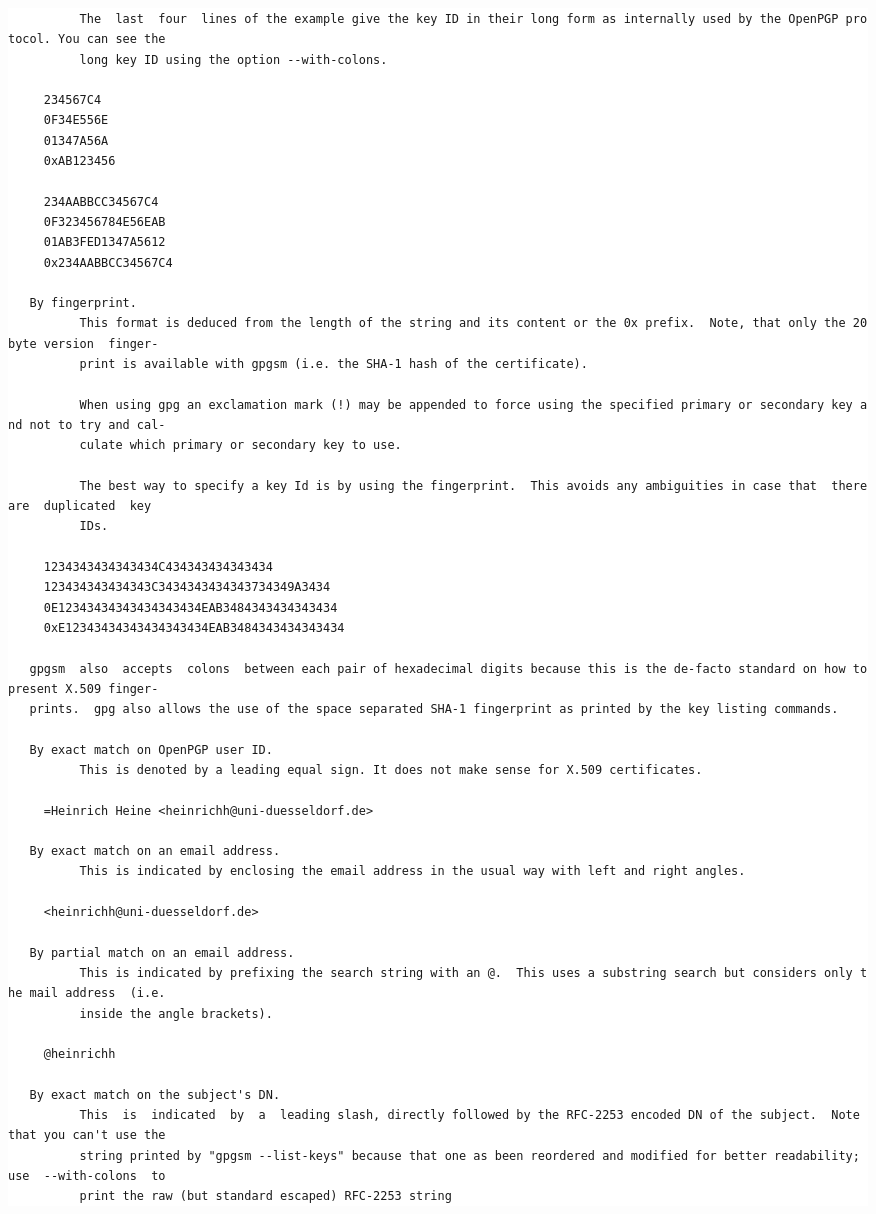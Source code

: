              The  last  four  lines of the example give the key ID in their long form as internally used by the OpenPGP protocol. You can see the
              long key ID using the option --with-colons.

         234567C4
         0F34E556E
         01347A56A
         0xAB123456

         234AABBCC34567C4
         0F323456784E56EAB
         01AB3FED1347A5612
         0x234AABBCC34567C4

       By fingerprint.
              This format is deduced from the length of the string and its content or the 0x prefix.  Note, that only the 20 byte version  finger‐
              print is available with gpgsm (i.e. the SHA-1 hash of the certificate).

              When using gpg an exclamation mark (!) may be appended to force using the specified primary or secondary key and not to try and cal‐
              culate which primary or secondary key to use.

              The best way to specify a key Id is by using the fingerprint.  This avoids any ambiguities in case that  there  are  duplicated  key
              IDs.

         1234343434343434C434343434343434
         123434343434343C3434343434343734349A3434
         0E12343434343434343434EAB3484343434343434
         0xE12343434343434343434EAB3484343434343434

       gpgsm  also  accepts  colons  between each pair of hexadecimal digits because this is the de-facto standard on how to present X.509 finger‐
       prints.  gpg also allows the use of the space separated SHA-1 fingerprint as printed by the key listing commands.

       By exact match on OpenPGP user ID.
              This is denoted by a leading equal sign. It does not make sense for X.509 certificates.

         =Heinrich Heine <heinrichh@uni-duesseldorf.de>

       By exact match on an email address.
              This is indicated by enclosing the email address in the usual way with left and right angles.

         <heinrichh@uni-duesseldorf.de>

       By partial match on an email address.
              This is indicated by prefixing the search string with an @.  This uses a substring search but considers only the mail address  (i.e.
              inside the angle brackets).

         @heinrichh

       By exact match on the subject's DN.
              This  is  indicated  by  a  leading slash, directly followed by the RFC-2253 encoded DN of the subject.  Note that you can't use the
              string printed by "gpgsm --list-keys" because that one as been reordered and modified for better readability; use  --with-colons  to
              print the raw (but standard escaped) RFC-2253 string

